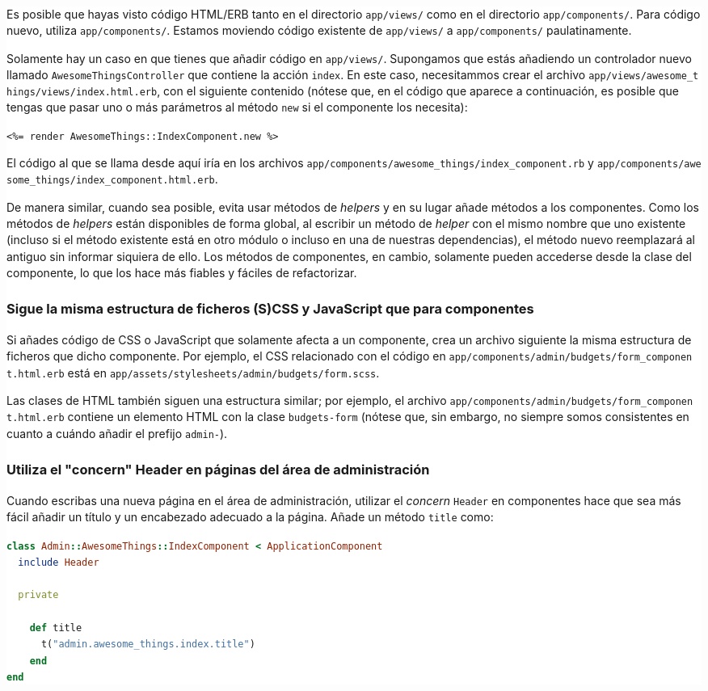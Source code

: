 Es posible que hayas visto código HTML/ERB tanto en el directorio `app/views/` como en el directorio `app/components/`. Para código nuevo, utiliza `app/components/`. Estamos moviendo código existente de `app/views/` a `app/components/` paulatinamente.

Solamente hay un caso en que tienes que añadir código en `app/views/`. Supongamos que estás añadiendo un controlador nuevo llamado `AwesomeThingsController` que contiene la acción `index`. En este caso, necesitammos crear el archivo `app/views/awesome_things/views/index.html.erb`, con el siguiente contenido (nótese que, en el código que aparece a continuación, es posible que tengas que pasar uno o más parámetros al método `new` si el componente los necesita):

```erb
<%= render AwesomeThings::IndexComponent.new %>
```

El código al que se llama desde aquí iría en los archivos `app/components/awesome_things/index_component.rb` y `app/components/awesome_things/index_component.html.erb`.

De manera similar, cuando sea posible, evita usar métodos de _helpers_ y en su lugar añade métodos a los componentes. Como los métodos de _helpers_ están disponibles de forma global, al escribir un método de _helper_ con el mismo nombre que uno existente (incluso si el método existente está en otro módulo o incluso en una de nuestras dependencias), el método nuevo reemplazará al antiguo sin informar siquiera de ello. Los métodos de componentes, en cambio, solamente pueden accederse desde la clase del componente, lo que los hace más fiables y fáciles de refactorizar.

### Sigue la misma estructura de ficheros (S)CSS y JavaScript que para componentes

Si añades código de CSS o JavaScript que solamente afecta a un componente, crea un archivo siguiente la misma estructura de ficheros que dicho componente. Por ejemplo, el CSS relacionado con el código en `app/components/admin/budgets/form_component.html.erb` está en `app/assets/stylesheets/admin/budgets/form.scss`.

Las clases de HTML también siguen una estructura similar; por ejemplo, el archivo `app/components/admin/budgets/form_component.html.erb` contiene un elemento HTML con la clase `budgets-form` (nótese que, sin embargo, no siempre somos consistentes en cuanto a cuándo añadir el prefijo `admin-`).

### Utiliza el "concern" Header en páginas del área de administración

Cuando escribas una nueva página en el área de administración, utilizar el _concern_ `Header` en componentes hace que sea más fácil añadir un título y un encabezado adecuado a la página. Añade un método `title` como:

```ruby
class Admin::AwesomeThings::IndexComponent < ApplicationComponent
  include Header

  private

    def title
      t("admin.awesome_things.index.title")
    end
end
```

